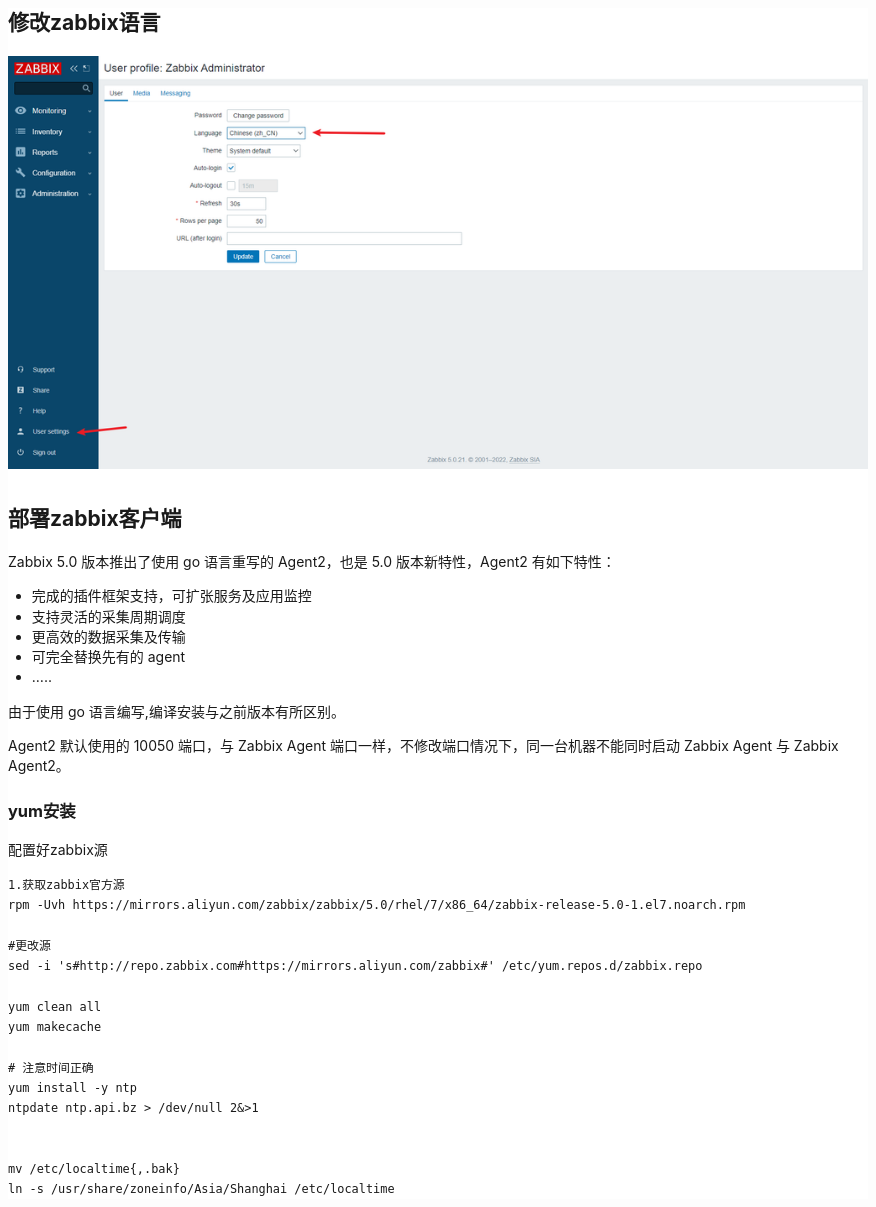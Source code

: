 ## 修改zabbix语言

![image-20220306124724732](zabbix_shijian.assets/image-20220306124724732.png)

## 部署zabbix客户端

Zabbix 5.0 版本推出了使用 go 语言重写的 Agent2，也是 5.0 版本新特性，Agent2 有如下特性：

- 完成的插件框架支持，可扩张服务及应用监控
- 支持灵活的采集周期调度
- 更高效的数据采集及传输
- 可完全替换先有的 agent
- …..

由于使用 go 语言编写,编译安装与之前版本有所区别。

Agent2 默认使用的 10050 端口，与 Zabbix Agent 端口一样，不修改端口情况下，同一台机器不能同时启动 Zabbix Agent 与 Zabbix Agent2。

### yum安装

配置好zabbix源

```
1.获取zabbix官方源
rpm -Uvh https://mirrors.aliyun.com/zabbix/zabbix/5.0/rhel/7/x86_64/zabbix-release-5.0-1.el7.noarch.rpm

#更改源
sed -i 's#http://repo.zabbix.com#https://mirrors.aliyun.com/zabbix#' /etc/yum.repos.d/zabbix.repo

yum clean all
yum makecache

# 注意时间正确
yum install -y ntp
ntpdate ntp.api.bz > /dev/null 2&>1


mv /etc/localtime{,.bak}
ln -s /usr/share/zoneinfo/Asia/Shanghai /etc/localtime
```
